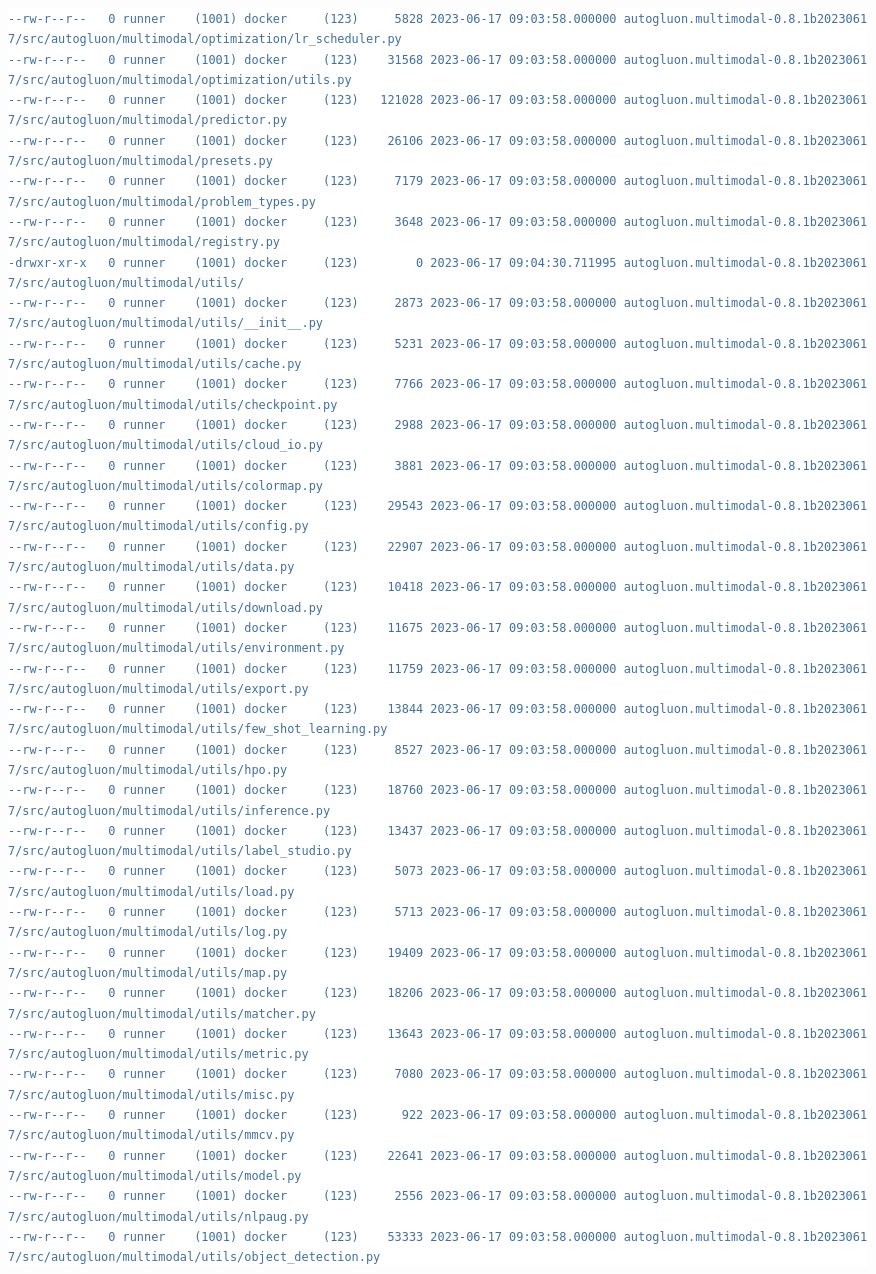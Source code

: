 ```diff
--rw-r--r--   0 runner    (1001) docker     (123)     5828 2023-06-17 09:03:58.000000 autogluon.multimodal-0.8.1b20230617/src/autogluon/multimodal/optimization/lr_scheduler.py
--rw-r--r--   0 runner    (1001) docker     (123)    31568 2023-06-17 09:03:58.000000 autogluon.multimodal-0.8.1b20230617/src/autogluon/multimodal/optimization/utils.py
--rw-r--r--   0 runner    (1001) docker     (123)   121028 2023-06-17 09:03:58.000000 autogluon.multimodal-0.8.1b20230617/src/autogluon/multimodal/predictor.py
--rw-r--r--   0 runner    (1001) docker     (123)    26106 2023-06-17 09:03:58.000000 autogluon.multimodal-0.8.1b20230617/src/autogluon/multimodal/presets.py
--rw-r--r--   0 runner    (1001) docker     (123)     7179 2023-06-17 09:03:58.000000 autogluon.multimodal-0.8.1b20230617/src/autogluon/multimodal/problem_types.py
--rw-r--r--   0 runner    (1001) docker     (123)     3648 2023-06-17 09:03:58.000000 autogluon.multimodal-0.8.1b20230617/src/autogluon/multimodal/registry.py
-drwxr-xr-x   0 runner    (1001) docker     (123)        0 2023-06-17 09:04:30.711995 autogluon.multimodal-0.8.1b20230617/src/autogluon/multimodal/utils/
--rw-r--r--   0 runner    (1001) docker     (123)     2873 2023-06-17 09:03:58.000000 autogluon.multimodal-0.8.1b20230617/src/autogluon/multimodal/utils/__init__.py
--rw-r--r--   0 runner    (1001) docker     (123)     5231 2023-06-17 09:03:58.000000 autogluon.multimodal-0.8.1b20230617/src/autogluon/multimodal/utils/cache.py
--rw-r--r--   0 runner    (1001) docker     (123)     7766 2023-06-17 09:03:58.000000 autogluon.multimodal-0.8.1b20230617/src/autogluon/multimodal/utils/checkpoint.py
--rw-r--r--   0 runner    (1001) docker     (123)     2988 2023-06-17 09:03:58.000000 autogluon.multimodal-0.8.1b20230617/src/autogluon/multimodal/utils/cloud_io.py
--rw-r--r--   0 runner    (1001) docker     (123)     3881 2023-06-17 09:03:58.000000 autogluon.multimodal-0.8.1b20230617/src/autogluon/multimodal/utils/colormap.py
--rw-r--r--   0 runner    (1001) docker     (123)    29543 2023-06-17 09:03:58.000000 autogluon.multimodal-0.8.1b20230617/src/autogluon/multimodal/utils/config.py
--rw-r--r--   0 runner    (1001) docker     (123)    22907 2023-06-17 09:03:58.000000 autogluon.multimodal-0.8.1b20230617/src/autogluon/multimodal/utils/data.py
--rw-r--r--   0 runner    (1001) docker     (123)    10418 2023-06-17 09:03:58.000000 autogluon.multimodal-0.8.1b20230617/src/autogluon/multimodal/utils/download.py
--rw-r--r--   0 runner    (1001) docker     (123)    11675 2023-06-17 09:03:58.000000 autogluon.multimodal-0.8.1b20230617/src/autogluon/multimodal/utils/environment.py
--rw-r--r--   0 runner    (1001) docker     (123)    11759 2023-06-17 09:03:58.000000 autogluon.multimodal-0.8.1b20230617/src/autogluon/multimodal/utils/export.py
--rw-r--r--   0 runner    (1001) docker     (123)    13844 2023-06-17 09:03:58.000000 autogluon.multimodal-0.8.1b20230617/src/autogluon/multimodal/utils/few_shot_learning.py
--rw-r--r--   0 runner    (1001) docker     (123)     8527 2023-06-17 09:03:58.000000 autogluon.multimodal-0.8.1b20230617/src/autogluon/multimodal/utils/hpo.py
--rw-r--r--   0 runner    (1001) docker     (123)    18760 2023-06-17 09:03:58.000000 autogluon.multimodal-0.8.1b20230617/src/autogluon/multimodal/utils/inference.py
--rw-r--r--   0 runner    (1001) docker     (123)    13437 2023-06-17 09:03:58.000000 autogluon.multimodal-0.8.1b20230617/src/autogluon/multimodal/utils/label_studio.py
--rw-r--r--   0 runner    (1001) docker     (123)     5073 2023-06-17 09:03:58.000000 autogluon.multimodal-0.8.1b20230617/src/autogluon/multimodal/utils/load.py
--rw-r--r--   0 runner    (1001) docker     (123)     5713 2023-06-17 09:03:58.000000 autogluon.multimodal-0.8.1b20230617/src/autogluon/multimodal/utils/log.py
--rw-r--r--   0 runner    (1001) docker     (123)    19409 2023-06-17 09:03:58.000000 autogluon.multimodal-0.8.1b20230617/src/autogluon/multimodal/utils/map.py
--rw-r--r--   0 runner    (1001) docker     (123)    18206 2023-06-17 09:03:58.000000 autogluon.multimodal-0.8.1b20230617/src/autogluon/multimodal/utils/matcher.py
--rw-r--r--   0 runner    (1001) docker     (123)    13643 2023-06-17 09:03:58.000000 autogluon.multimodal-0.8.1b20230617/src/autogluon/multimodal/utils/metric.py
--rw-r--r--   0 runner    (1001) docker     (123)     7080 2023-06-17 09:03:58.000000 autogluon.multimodal-0.8.1b20230617/src/autogluon/multimodal/utils/misc.py
--rw-r--r--   0 runner    (1001) docker     (123)      922 2023-06-17 09:03:58.000000 autogluon.multimodal-0.8.1b20230617/src/autogluon/multimodal/utils/mmcv.py
--rw-r--r--   0 runner    (1001) docker     (123)    22641 2023-06-17 09:03:58.000000 autogluon.multimodal-0.8.1b20230617/src/autogluon/multimodal/utils/model.py
--rw-r--r--   0 runner    (1001) docker     (123)     2556 2023-06-17 09:03:58.000000 autogluon.multimodal-0.8.1b20230617/src/autogluon/multimodal/utils/nlpaug.py
--rw-r--r--   0 runner    (1001) docker     (123)    53333 2023-06-17 09:03:58.000000 autogluon.multimodal-0.8.1b20230617/src/autogluon/multimodal/utils/object_detection.py
```